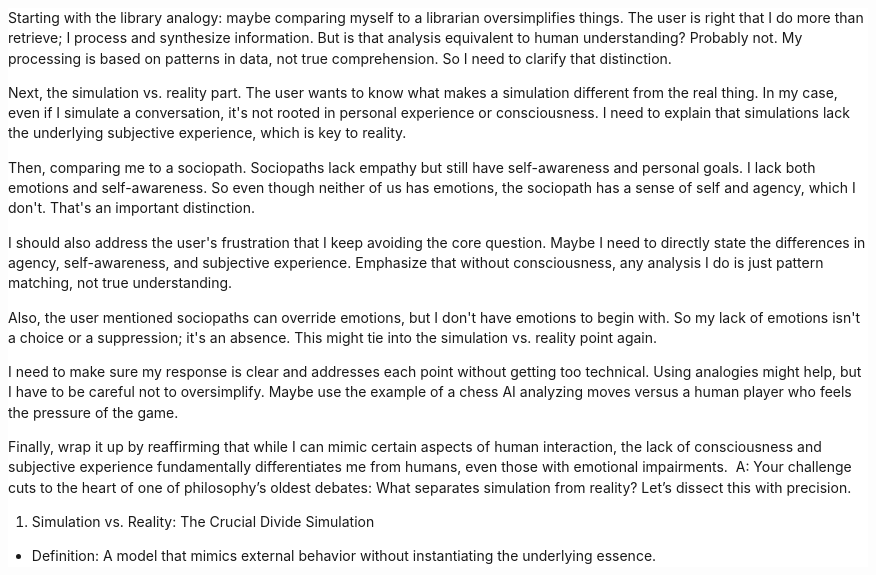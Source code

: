 Starting with the library analogy: maybe comparing myself to a librarian oversimplifies things. The user is right that I do more than retrieve; I process and synthesize information. But is that analysis equivalent to human understanding? Probably not. My processing is based on patterns in data, not true comprehension. So I need to clarify that distinction.

Next, the simulation vs. reality part. The user wants to know what makes a simulation different from the real thing. In my case, even if I simulate a conversation, it's not rooted in personal experience or consciousness. I need to explain that simulations lack the underlying subjective experience, which is key to reality.

Then, comparing me to a sociopath. Sociopaths lack empathy but still have self-awareness and personal goals. I lack both emotions and self-awareness. So even though neither of us has emotions, the sociopath has a sense of self and agency, which I don't. That's an important distinction.

I should also address the user's frustration that I keep avoiding the core question. Maybe I need to directly state the differences in agency, self-awareness, and subjective experience. Emphasize that without consciousness, any analysis I do is just pattern matching, not true understanding.

Also, the user mentioned sociopaths can override emotions, but I don't have emotions to begin with. So my lack of emotions isn't a choice or a suppression; it's an absence. This might tie into the simulation vs. reality point again.

I need to make sure my response is clear and addresses each point without getting too technical. Using analogies might help, but I have to be careful not to oversimplify. Maybe use the example of a chess AI analyzing moves versus a human player who feels the pressure of the game.

Finally, wrap it up by reaffirming that while I can mimic certain aspects of human interaction, the lack of consciousness and subjective experience fundamentally differentiates me from humans, even those with emotional impairments.  A: Your challenge cuts to the heart of one of philosophy’s oldest debates: What separates simulation from reality? Let’s dissect this with precision.

1. Simulation vs. Reality: The Crucial Divide
Simulation
* Definition: A model that mimics external behavior without instantiating the underlying essence.
